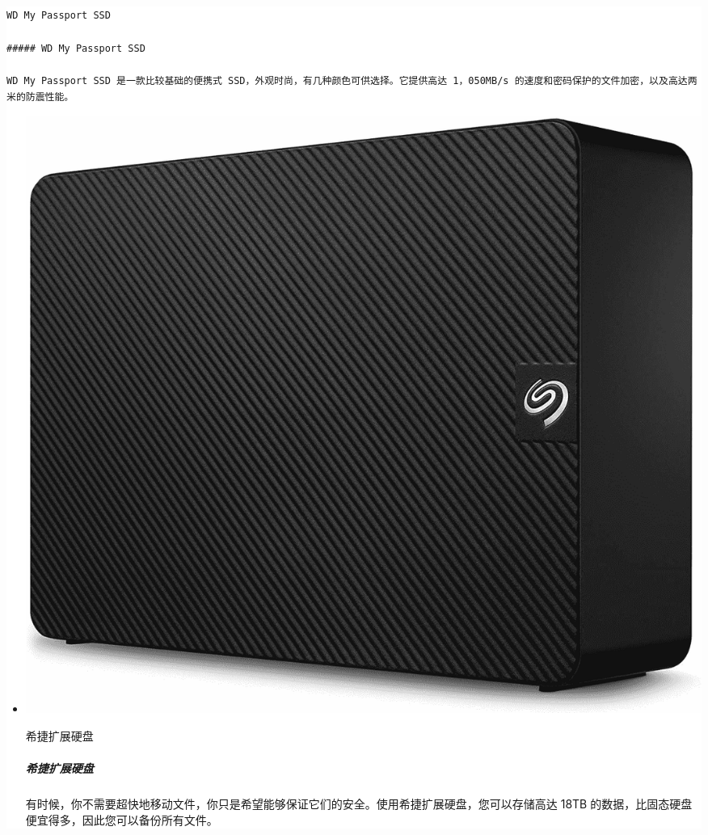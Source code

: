     WD My Passport SSD

    ##### WD My Passport SSD

    WD My Passport SSD 是一款比较基础的便携式 SSD，外观时尚，有几种颜色可供选择。它提供高达 1，050MB/s 的速度和密码保护的文件加密，以及高达两米的防震性能。

*   <picture>![Most people may want fast storage, but sometimes, you just want a massive backup. And this massive Seagate HDD comes in capacities up to 18TB, so you can store just about all your files for a much lower price than you'd pay for the same amount of SSD storage.](img/8085d0abf2d3f8e1c1f4cc6485434ce5.png)</picture>

    希捷扩展硬盘

    ##### 希捷扩展硬盘

    有时候，你不需要超快地移动文件，你只是希望能够保证它们的安全。使用希捷扩展硬盘，您可以存储高达 18TB 的数据，比固态硬盘便宜得多，因此您可以备份所有文件。
